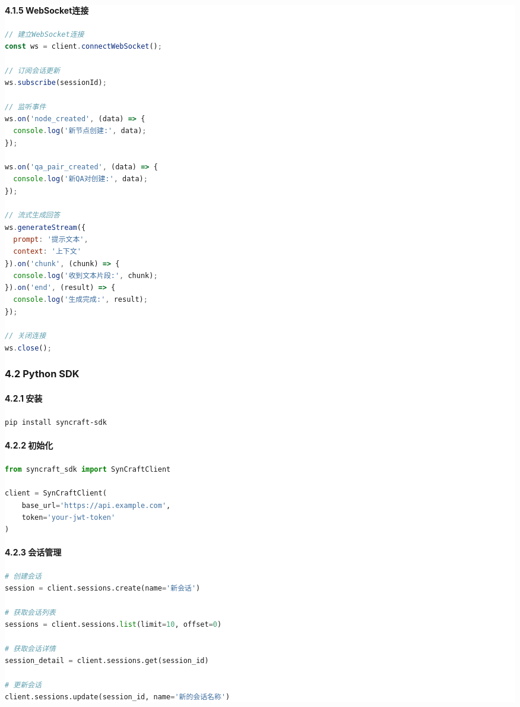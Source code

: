 #### 4.1.5 WebSocket连接

```javascript
// 建立WebSocket连接
const ws = client.connectWebSocket();

// 订阅会话更新
ws.subscribe(sessionId);

// 监听事件
ws.on('node_created', (data) => {
  console.log('新节点创建:', data);
});

ws.on('qa_pair_created', (data) => {
  console.log('新QA对创建:', data);
});

// 流式生成回答
ws.generateStream({
  prompt: '提示文本',
  context: '上下文'
}).on('chunk', (chunk) => {
  console.log('收到文本片段:', chunk);
}).on('end', (result) => {
  console.log('生成完成:', result);
});

// 关闭连接
ws.close();
```

### 4.2 Python SDK

#### 4.2.1 安装

```bash
pip install syncraft-sdk
```

#### 4.2.2 初始化

```python
from syncraft_sdk import SynCraftClient

client = SynCraftClient(
    base_url='https://api.example.com',
    token='your-jwt-token'
)
```

#### 4.2.3 会话管理

```python
# 创建会话
session = client.sessions.create(name='新会话')

# 获取会话列表
sessions = client.sessions.list(limit=10, offset=0)

# 获取会话详情
session_detail = client.sessions.get(session_id)

# 更新会话
client.sessions.update(session_id, name='新的会话名称')

```